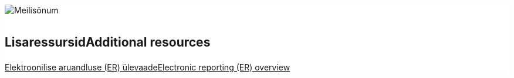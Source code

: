 ![Meilisõnum](media/FTIbyGER-Email.PNG)

## <a name="additional-resources"></a><span data-ttu-id="0beb1-251">Lisaressursid</span><span class="sxs-lookup"><span data-stu-id="0beb1-251">Additional resources</span></span>
[<span data-ttu-id="0beb1-252">Elektroonilise aruandluse (ER) ülevaade</span><span class="sxs-lookup"><span data-stu-id="0beb1-252">Electronic reporting (ER) overview</span></span>](general-electronic-reporting.md)
